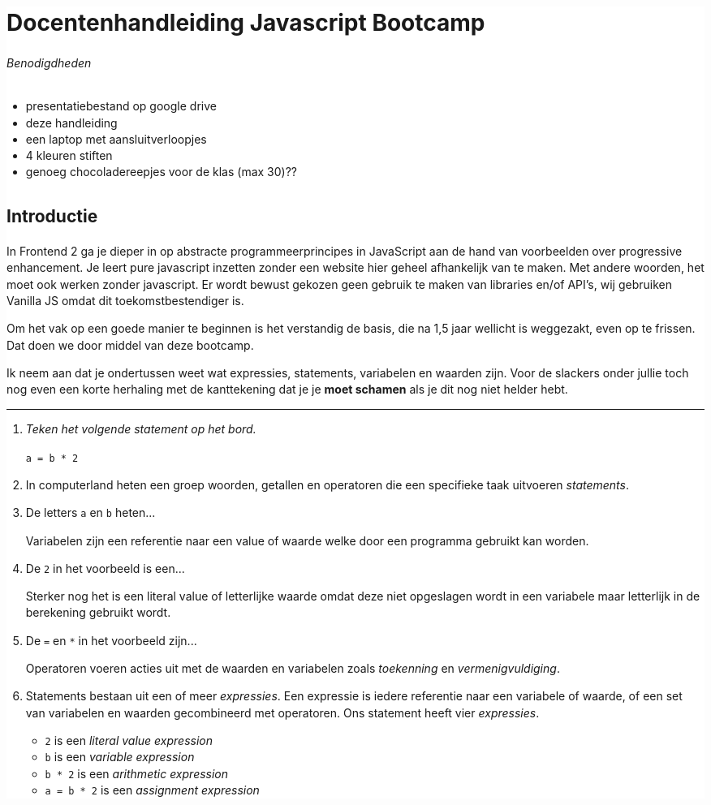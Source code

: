 # Docentenhandleiding Javascript Bootcamp

###### Benodigdheden

-   presentatiebestand op google drive
-   deze handleiding
-   een laptop met aansluitverloopjes
-   4 kleuren stiften
-   genoeg chocoladereepjes voor de klas (max 30)??

## Introductie

​In Frontend 2 ga je dieper in op abstracte programmeerprincipes in JavaScript aan de hand van voorbeelden over progressive enhancement. Je leert pure javascript inzetten zonder een website hier geheel afhankelijk van te maken. Met andere woorden, het moet ook werken zonder javascript. Er wordt bewust gekozen geen gebruik te maken van libraries en/of API’s, wij gebruiken Vanilla JS omdat dit toekomstbestendiger is.

Om het vak op een goede manier te beginnen is het verstandig de basis, die na 1,5 jaar wellicht is weggezakt, even op te frissen. Dat doen we door middel van deze bootcamp.

Ik neem aan dat je ondertussen weet wat expressies, statements, variabelen en waarden zijn. Voor de slackers onder jullie toch nog even een korte herhaling met de kanttekening dat je je **moet schamen** als je dit nog niet helder hebt.

---

1.  *Teken het volgende statement op het bord.*

    ```
    a = b * 2
    ```

2.  In computerland heten een groep woorden, getallen en operatoren die een specifieke taak uitvoeren *statements*.

3.  De letters `a` en `b` heten...

    Variabelen zijn een referentie naar een value of waarde welke door een programma gebruikt kan worden.

4.  De `2` in het voorbeeld is een...

    Sterker nog het is een literal value of letterlijke waarde omdat deze niet opgeslagen wordt in een variabele maar letterlijk in de berekening gebruikt wordt.

5.  De `=` en  `*` in het voorbeeld zijn...

    Operatoren voeren acties uit met de waarden en variabelen zoals *toekenning* en *vermenigvuldiging*.

6.  Statements bestaan uit een of meer *expressies*. Een expressie is iedere referentie naar een variabele of waarde, of een set van variabelen en waarden gecombineerd met operatoren. Ons statement heeft vier *expressies*.

    -   `2` is een *literal value expression*
    -   `b` is een *variable expression*
    -   `b * 2` is een *arithmetic expression*
    -   `a = b * 2` is een *assignment expression*
